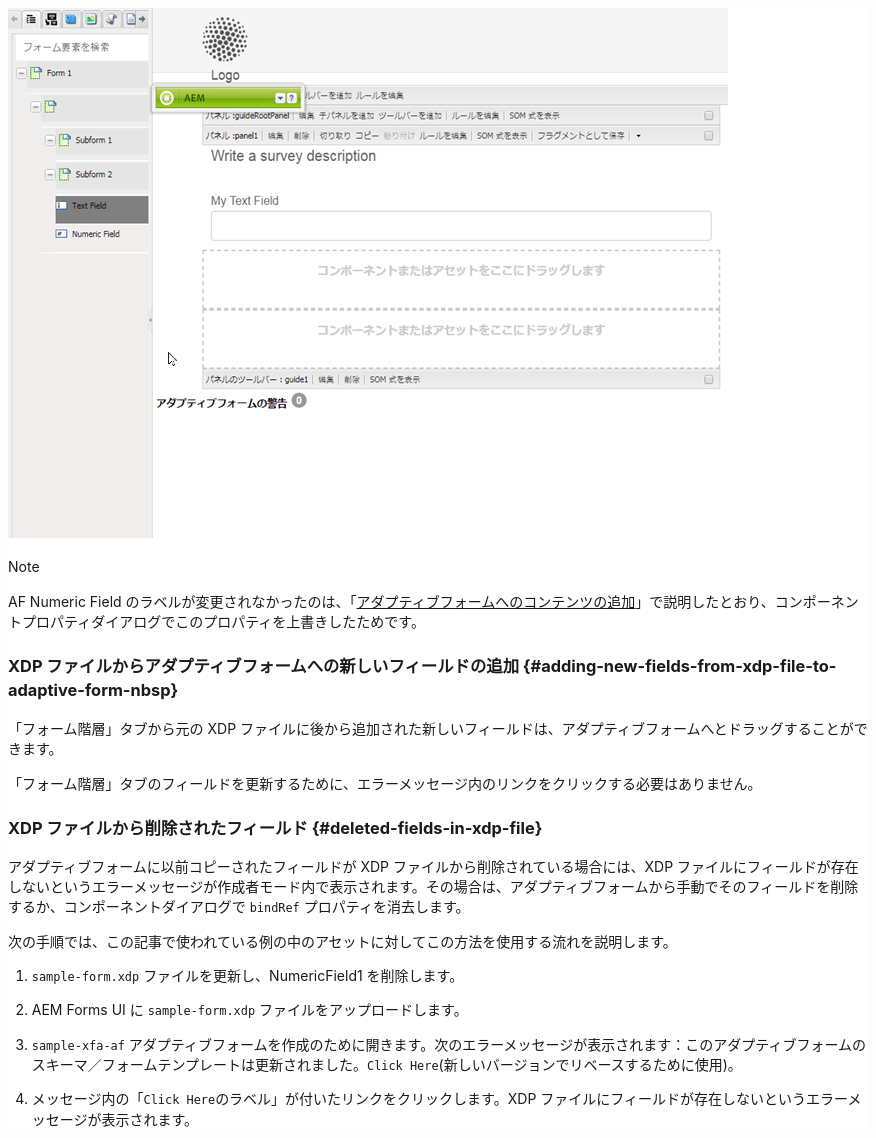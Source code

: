 ![update-property](assets/update-property.png)

>[!NOTE]
>
>AF Numeric Field のラベルが変更されなかったのは、「[アダプティブフォームへのコンテンツの追加](#p-add-content-to-adaptive-form-br-p)」で説明したとおり、コンポーネントプロパティダイアログでこのプロパティを上書きしたためです。

### XDP ファイルからアダプティブフォームへの新しいフィールドの追加 {#adding-new-fields-from-xdp-file-to-adaptive-form-nbsp}

「フォーム階層」タブから元の XDP ファイルに後から追加された新しいフィールドは、アダプティブフォームへとドラッグすることができます。

「フォーム階層」タブのフィールドを更新するために、エラーメッセージ内のリンクをクリックする必要はありません。

### XDP ファイルから削除されたフィールド {#deleted-fields-in-xdp-file}

アダプティブフォームに以前コピーされたフィールドが XDP ファイルから削除されている場合には、XDP ファイルにフィールドが存在しないというエラーメッセージが作成者モード内で表示されます。その場合は、アダプティブフォームから手動でそのフィールドを削除するか、コンポーネントダイアログで `bindRef` プロパティを消去します。

次の手順では、この記事で使われている例の中のアセットに対してこの方法を使用する流れを説明します。

1. `sample-form.xdp` ファイルを更新し、NumericField1 を削除します。
1. AEM Forms UI に `sample-form.xdp` ファイルをアップロードします。
1. `sample-xfa-af` アダプティブフォームを作成のために開きます。次のエラーメッセージが表示されます：このアダプティブフォームのスキーマ／フォームテンプレートは更新されました。`Click Here`(新しいバージョンでリベースするために使用)。

1. メッセージ内の「`Click Here`のラベル」が付いたリンクをクリックします。XDP ファイルにフィールドが存在しないというエラーメッセージが表示されます。
